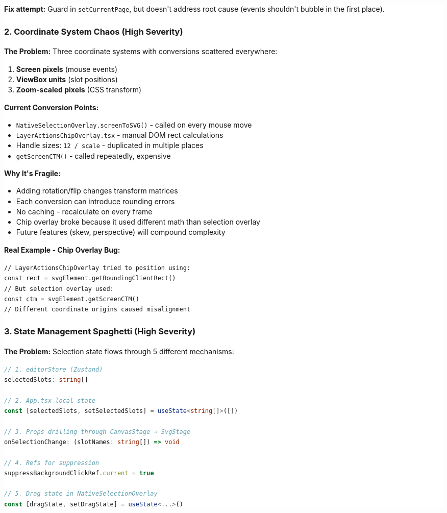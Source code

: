 **Fix attempt:** Guard in `setCurrentPage`, but doesn't address root cause (events shouldn't bubble in the first place).

### 2. Coordinate System Chaos (High Severity)

**The Problem:**
Three coordinate systems with conversions scattered everywhere:

1. **Screen pixels** (mouse events)
2. **ViewBox units** (slot positions)
3. **Zoom-scaled pixels** (CSS transform)

**Current Conversion Points:**
- `NativeSelectionOverlay.screenToSVG()` - called on every mouse move
- `LayerActionsChipOverlay.tsx` - manual DOM rect calculations
- Handle sizes: `12 / scale` - duplicated in multiple places
- `getScreenCTM()` - called repeatedly, expensive

**Why It's Fragile:**
- Adding rotation/flip changes transform matrices
- Each conversion can introduce rounding errors
- No caching - recalculate on every frame
- Chip overlay broke because it used different math than selection overlay
- Future features (skew, perspective) will compound complexity

**Real Example - Chip Overlay Bug:**
```tsx
// LayerActionsChipOverlay tried to position using:
const rect = svgElement.getBoundingClientRect()
// But selection overlay used:
const ctm = svgElement.getScreenCTM()
// Different coordinate origins caused misalignment
```

### 3. State Management Spaghetti (High Severity)

**The Problem:**
Selection state flows through 5 different mechanisms:

```typescript
// 1. editorStore (Zustand)
selectedSlots: string[]

// 2. App.tsx local state
const [selectedSlots, setSelectedSlots] = useState<string[]>([])

// 3. Props drilling through CanvasStage → SvgStage
onSelectionChange: (slotNames: string[]) => void

// 4. Refs for suppression
suppressBackgroundClickRef.current = true

// 5. Drag state in NativeSelectionOverlay
const [dragState, setDragState] = useState<...>()
```
